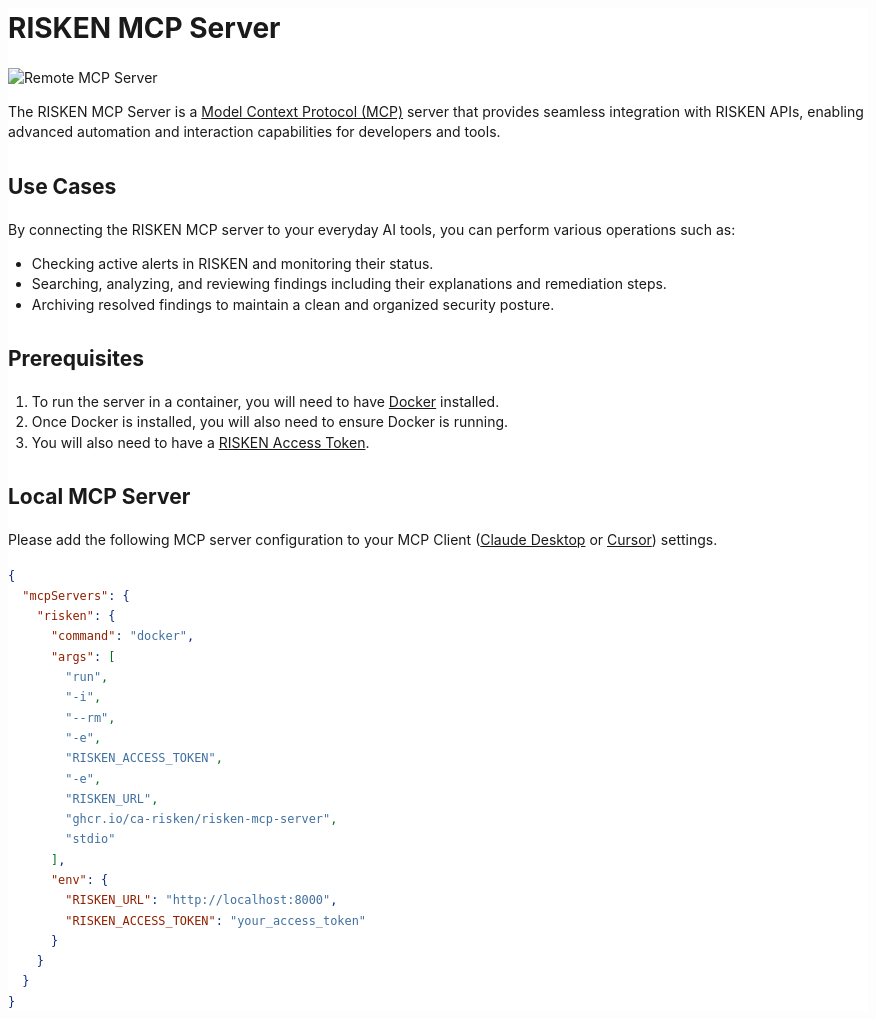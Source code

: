# RISKEN MCP Server

![Remote MCP Server](images/remote-mcp.png)

The RISKEN MCP Server is a [Model Context Protocol (MCP)](https://modelcontextprotocol.io/introduction) server that provides seamless integration with RISKEN APIs, enabling advanced automation and interaction capabilities for developers and tools.

## Use Cases

By connecting the RISKEN MCP server to your everyday AI tools, you can perform various operations such as:

- Checking active alerts in RISKEN and monitoring their status.
- Searching, analyzing, and reviewing findings including their explanations and remediation steps.
- Archiving resolved findings to maintain a clean and organized security posture.

## Prerequisites

1. To run the server in a container, you will need to have [Docker](https://www.docker.com/) installed.
2. Once Docker is installed, you will also need to ensure Docker is running.
3. You will also need to have a [RISKEN Access Token](https://docs.security-hub.jp/en/risken/access_token/).

## Local MCP Server

Please add the following MCP server configuration to your MCP Client ([Claude Desktop](https://claude.ai/download) or [Cursor](https://www.cursor.com/)) settings.

```json
{
  "mcpServers": {
    "risken": {
      "command": "docker",
      "args": [
        "run",
        "-i",
        "--rm",
        "-e",
        "RISKEN_ACCESS_TOKEN",
        "-e",
        "RISKEN_URL",
        "ghcr.io/ca-risken/risken-mcp-server",
        "stdio"
      ],
      "env": {
        "RISKEN_URL": "http://localhost:8000",
        "RISKEN_ACCESS_TOKEN": "your_access_token"
      }
    }
  }
}
```
